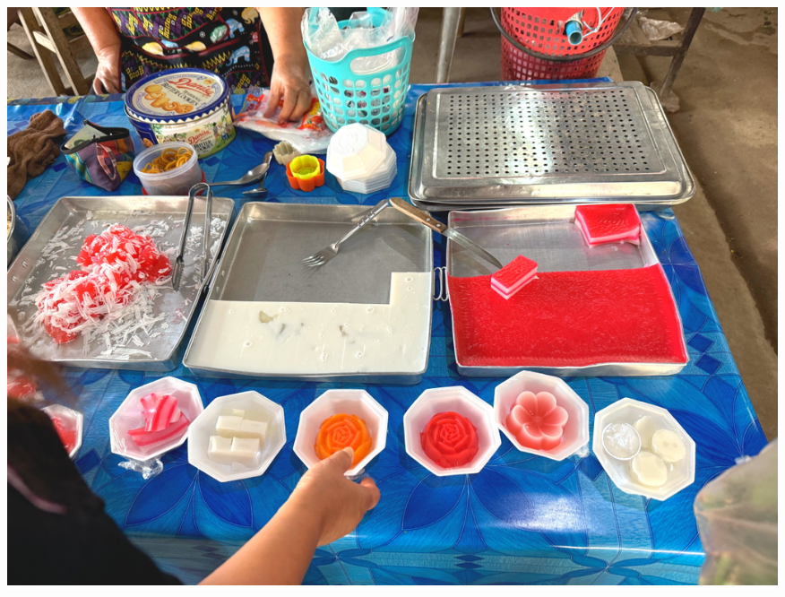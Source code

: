 <a href="20241124_013.JPG" target="_blank"><img src="20241124_013.JPG" alt="サンプル画像" width="900" /></a>